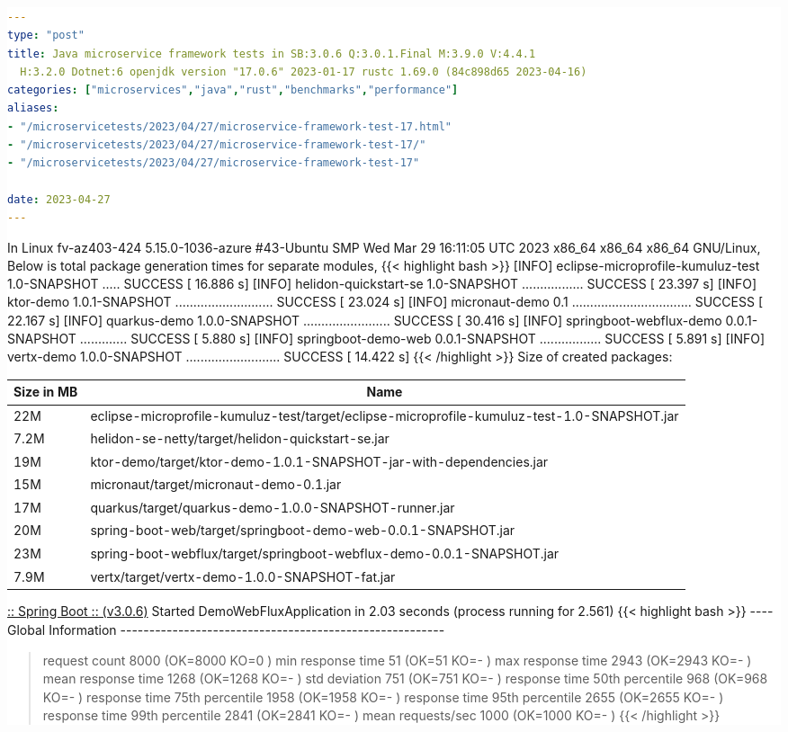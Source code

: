 ```yaml
---
type: "post"
title: Java microservice framework tests in SB:3.0.6 Q:3.0.1.Final M:3.9.0 V:4.4.1
  H:3.2.0 Dotnet:6 openjdk version "17.0.6" 2023-01-17 rustc 1.69.0 (84c898d65 2023-04-16)
categories: ["microservices","java","rust","benchmarks","performance"]
aliases:
- "/microservicetests/2023/04/27/microservice-framework-test-17.html"
- "/microservicetests/2023/04/27/microservice-framework-test-17/"
- "/microservicetests/2023/04/27/microservice-framework-test-17"

date: 2023-04-27
---
```


In Linux fv-az403-424 5.15.0-1036-azure #43-Ubuntu SMP Wed Mar 29 16:11:05 UTC 2023 x86_64 x86_64 x86_64 GNU/Linux,
Below is total package generation times for separate modules,
{{< highlight bash >}}
[INFO] eclipse-microprofile-kumuluz-test 1.0-SNAPSHOT ..... SUCCESS [ 16.886 s]
[INFO] helidon-quickstart-se 1.0-SNAPSHOT ................. SUCCESS [ 23.397 s]
[INFO] ktor-demo 1.0.1-SNAPSHOT ........................... SUCCESS [ 23.024 s]
[INFO] micronaut-demo 0.1 ................................. SUCCESS [ 22.167 s]
[INFO] quarkus-demo 1.0.0-SNAPSHOT ........................ SUCCESS [ 30.416 s]
[INFO] springboot-webflux-demo 0.0.1-SNAPSHOT ............. SUCCESS [  5.880 s]
[INFO] springboot-demo-web 0.0.1-SNAPSHOT ................. SUCCESS [  5.891 s]
[INFO] vertx-demo 1.0.0-SNAPSHOT .......................... SUCCESS [ 14.422 s]
{{< /highlight >}}
Size of created packages:

| Size in MB |  Name |
|------------|-------|
| 22M | eclipse-microprofile-kumuluz-test/target/eclipse-microprofile-kumuluz-test-1.0-SNAPSHOT.jar |
| 7.2M | helidon-se-netty/target/helidon-quickstart-se.jar |
| 19M | ktor-demo/target/ktor-demo-1.0.1-SNAPSHOT-jar-with-dependencies.jar |
| 15M | micronaut/target/micronaut-demo-0.1.jar |
| 17M | quarkus/target/quarkus-demo-1.0.0-SNAPSHOT-runner.jar |
| 20M | spring-boot-web/target/springboot-demo-web-0.0.1-SNAPSHOT.jar |
| 23M | spring-boot-webflux/target/springboot-webflux-demo-0.0.1-SNAPSHOT.jar |
| 7.9M | vertx/target/vertx-demo-1.0.0-SNAPSHOT-fat.jar |


[:: Spring Boot ::                (v3.0.6)](https://spring.io/projects/spring-boot) 
Started DemoWebFluxApplication in 2.03 seconds (process running for 2.561)
{{< highlight bash >}}
---- Global Information --------------------------------------------------------
> request count                                       8000 (OK=8000   KO=0     )
> min response time                                     51 (OK=51     KO=-     )
> max response time                                   2943 (OK=2943   KO=-     )
> mean response time                                  1268 (OK=1268   KO=-     )
> std deviation                                        751 (OK=751    KO=-     )
> response time 50th percentile                        968 (OK=968    KO=-     )
> response time 75th percentile                       1958 (OK=1958   KO=-     )
> response time 95th percentile                       2655 (OK=2655   KO=-     )
> response time 99th percentile                       2841 (OK=2841   KO=-     )
> mean requests/sec                                   1000 (OK=1000   KO=-     )
{{< /highlight >}}
